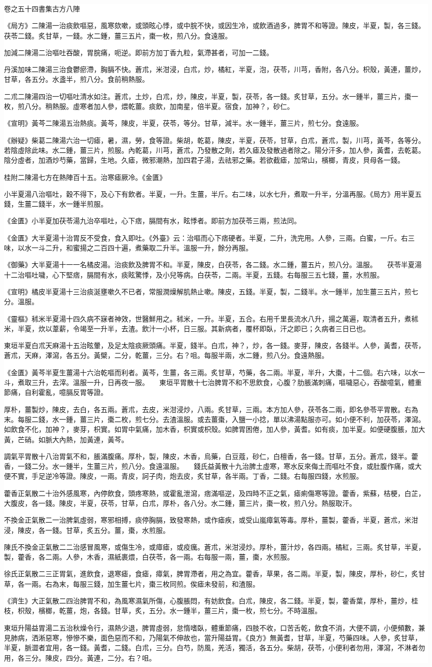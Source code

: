 卷之五十四書集古方八陣

《局方》二陳湯一治痰飲嘔惡，風寒欬嗽，或頭眩心悸，或中脘不快，或因生冷，或飲酒過多，脾胃不和等證。陳皮，半夏，製，各三錢。茯苓二錢。炙甘草，一錢。水二鍾，薑三五片，棗一枚，煎八分。食遠服。

加減二陳湯二治嘔吐吞酸，胃脘痛，呃逆。即前方加丁香九粒，氣滯甚者，可加一二錢。

丹溪加味二陳湯三治食鬱瘀滯，胸膈不快。蒼朮，米泔浸，白朮，炒，橘紅，半夏，泡，茯苓，川芎，香附，各八分。枳殼，黃連，薑炒，甘草，各五分。水盞半，煎八分。食前稍熱服。

二朮二陳湯四治一切嘔吐清水如注。蒼朮，土炒，白朮，炒，陳皮，半夏，製，茯苓，各一錢。炙甘草，五分。水一鍾半，薑三片，棗一枚，煎八分。稍熱服。虛寒者加人參，煨乾薑。痰飲，加南星，倍半夏。宿食，加神？，砂仁。

《宣明》黃芩二陳湯五治熱痰。黃芩，陳皮，半夏，茯苓，等分。甘草，減半。水一鍾半，薑三片，煎七分。食遠服。

《辦疑》柴葛二陳湯六治一切瘧，暑，濕，勞，食等證。柴胡，乾葛，陳皮，半夏，茯苓，甘草，白朮，蒼朮，製，川芎，黃芩，各等分。若陰虛除此味。水二鍾，薑三片，煎服。內乾葛，川芎，蒼朮，乃發散之劑，若久瘧及發散過者除之。陽分汗多，加人參，黃耆，去乾葛。陰分虛者，加酒炒芍藥，當歸，生地。久瘧，微邪潮熱，加四君子湯，去祛邪之藥。若欲截瘧，加常山，檳榔，青皮，貝母各一錢。

桂附二陳湯七方在熱陣百十五。治寒瘧厥冷。《金匱》

小半夏湯八治嘔吐，穀不得下，及心下有飲者。半夏，一升。生薑，半斤。右二味，以水七升，煮取一升半，分溫再服。《局方》用半夏五錢，生薑二錢半，水一鍾半煎服。

《金匱》小半夏加茯苓湯九治卒嘔吐，心下痞，膈間有水，眩悸者。即前方加茯苓三兩，煎法同。

《金匱》大半夏湯十治胃反不受食，食入即吐。《外臺》云：治嘔而心下痞硬者。半夏，二升，洗完用。人參，三兩。白蜜，一斤。右三味，以水一斗二升，和蜜揚之二百四十遍，煮藥取二升半。溫服一升，餘分再服。

《御藥》大半夏湯十一一名橘皮湯。治痰飲及脾胃不和。半夏，陳皮，白茯苓，各二錢。水二鍾，薑五片，煎八分。溫服。　　茯苓半夏湯十二治嘔吐噦，心下堅痞，膈間有水，痰眩驚悸，及小兒等病。白茯苓，二兩。半夏，五錢。右每服三五七錢，薑，水煎服。

《宣明》橘皮半夏湯十三治痰涎壅嗽久不已者，常服潤燥解肌熱止嗽。陳皮，五錢。半夏，製，二錢半。水一鍾半，加生薑三五片，煎七分。溫服。

《靈樞》秫米半夏湯十四久病不寐者神效，世醫鮮用之。秫米，一升。半夏，五合。右用千里長流水八升，揚之萬遍，取清者五升，煮秫米，半夏，炊以葦薪，令竭至一升半，去渣。飲汁一小杯，日三服。其新病者，覆杯即臥，汗之即已；久病者三日已也。

東垣半夏白朮天麻湯十五治眩暈，及足太陰痰厥頭痛。半夏，錢半。白朮，神？，炒，各一錢。麥芽，陳皮，各錢半。人參，黃耆，茯苓，蒼朮，天麻，澤瀉，各五分。黃檗，二分，乾薑，三分。右？咀。每服半兩，水二鍾，煎八分。食遠熱服。

《金匱》黃芩半夏生薑湯十六治乾嘔而利者。黃芩，生薑，各三兩。炙甘草，芍藥，各二兩。半夏，半升，大棗，十二個。右六味，以水一斗，煮取三升，去滓。溫服一升，日再夜一服。　　東垣平胃散十七治脾胃不和不思飲食，心腹？肋脹滿刺痛，嘔噦惡心，吞酸噫氣，體重節痛，自利霍亂，噫膈反胃等證。

厚朴，薑製炒，陳皮，去白，各五兩。蒼朮，去皮，米泔浸炒，八兩。炙甘草，三兩。本方加人參，茯苓各二兩，即名參苓平胃散。右為末。每服二錢，水一鍾，薑三片，棗二枚，煎七分。去渣溫服。或去薑棗，入鹽一小捻，單以沸湯點服亦可。如小便不利，加茯苓，澤瀉。如飲食不化，加神？，麥芽，枳實。如胃中氣痛，加木香，枳實或枳殼。如脾胃困倦，加人參，黃耆。如有痰，加半夏。如便硬腹脹，加大黃，芒硝。如脈大內熱，加黃連，黃芩。

調氣平胃散十八治胃氣不和，脹滿腹痛。厚朴，製，陳皮，木香，烏藥，白豆蔻，砂仁，白檀香，各一錢。甘草，五分。蒼朮，錢半。藿香，一錢二分。水一鍾半，生薑三片，煎八分。食遠溫服。　　錢氏益黃散十九治脾土虛寒，寒水反來侮土而嘔吐不食，或肚腹作痛，或大便不實，手足逆冷等證。陳皮，一兩。青皮，訶子肉，炮去皮，炙甘草，各半兩。丁香，二錢。右每服四錢，水煎服。

藿香正氣散二十治外感風寒，內停飲食，頭疼寒熱，或霍亂泄瀉，痞滿嘔逆，及四時不正之氣，瘧痢傷寒等證。藿香，紫蘇，桔梗，白芷，大腹皮，各一錢。陳皮，半夏，茯苓，甘草，白朮，厚朴，各八分。水二鍾，薑三片，棗一枚，煎八分。熱服取汗。

不換金正氣散二一治脾氣虛弱，寒邪相搏，痰停胸膈，致發寒熱，或作瘧疾，或受山嵐瘴氣等毒。厚朴，薑製，藿香，半夏，蒼朮，米泔浸，陳皮，各一錢。甘草，炙五分。薑，棗，水煎服。

陳氏不換金正氣散二二治感冒風寒，或傷生冷，或瘴瘧，或疫癘。蒼朮，米泔浸炒。厚朴，薑汁炒，各四兩。橘紅，三兩。炙甘草，半夏，製，藿香，各二兩。人參，木香，濕紙裹煨，白茯苓，各一兩。右每服一兩，薑，棗，水煎服。

徐氏正氣散二三正胃氣，進飲食，退寒瘧，食瘧，瘴氣，脾胃滯者，用之為宜。藿香，草果，各二兩。半夏，製，陳皮，厚朴，砂仁，炙甘草，各一兩。右為末，每服三錢，加生薑七片，棗三枚同煎。俟瘧未發前，和渣服。

《濟生》大正氣散二四治脾胃不和，為風寒濕氣所傷，心腹脹悶，有妨飲食。白朮，陳皮，各二錢。半夏，製，藿香葉，厚朴，薑炒，桂枝，枳殼，檳榔，乾薑，炮，各錢。甘草，炙，五分。水一鍾半，薑三片，棗一枚，煎七分。不時溫服。

東垣升陽益胃湯二五治秋燥令行，濕熱少退，脾胃虛弱，怠惰嗜臥，體重節痛，四肢不收，口苦舌乾，飲食不消，大便不調，小便頻數，兼見肺病，洒淅惡寒，慘慘不樂，面色惡而不和，乃陽氣不伸故也，當升陽益胃。《良方》無黃耆，甘草，半夏，芍藥四味。人參，炙甘草，半夏，脈澀者宜用，各一錢。黃耆，二錢。白朮，三分。白芍，防風，羌活，獨活，各五分。柴胡，茯苓，小便利者勿用，澤瀉，不淋者勿用，各三分。陳皮，四分。黃連，二分。右？咀。
